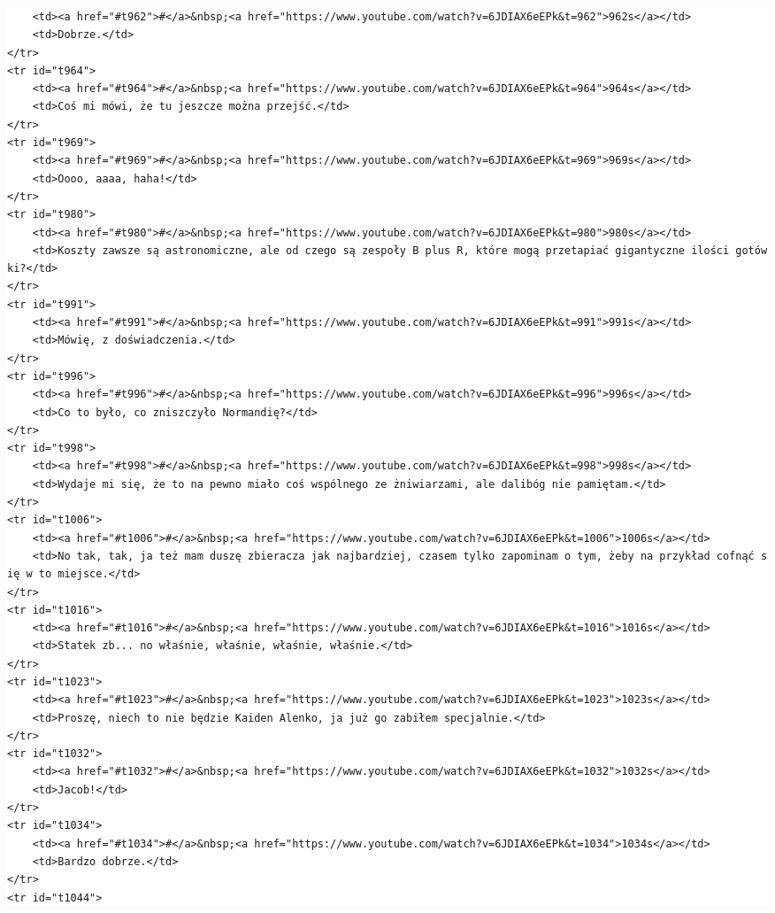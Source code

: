         <td><a href="#t962">#</a>&nbsp;<a href="https://www.youtube.com/watch?v=6JDIAX6eEPk&t=962">962s</a></td>
        <td>Dobrze.</td>
    </tr>
    <tr id="t964">
        <td><a href="#t964">#</a>&nbsp;<a href="https://www.youtube.com/watch?v=6JDIAX6eEPk&t=964">964s</a></td>
        <td>Coś mi mówi, że tu jeszcze można przejść.</td>
    </tr>
    <tr id="t969">
        <td><a href="#t969">#</a>&nbsp;<a href="https://www.youtube.com/watch?v=6JDIAX6eEPk&t=969">969s</a></td>
        <td>Oooo, aaaa, haha!</td>
    </tr>
    <tr id="t980">
        <td><a href="#t980">#</a>&nbsp;<a href="https://www.youtube.com/watch?v=6JDIAX6eEPk&t=980">980s</a></td>
        <td>Koszty zawsze są astronomiczne, ale od czego są zespoły B plus R, które mogą przetapiać gigantyczne ilości gotówki?</td>
    </tr>
    <tr id="t991">
        <td><a href="#t991">#</a>&nbsp;<a href="https://www.youtube.com/watch?v=6JDIAX6eEPk&t=991">991s</a></td>
        <td>Mówię, z doświadczenia.</td>
    </tr>
    <tr id="t996">
        <td><a href="#t996">#</a>&nbsp;<a href="https://www.youtube.com/watch?v=6JDIAX6eEPk&t=996">996s</a></td>
        <td>Co to było, co zniszczyło Normandię?</td>
    </tr>
    <tr id="t998">
        <td><a href="#t998">#</a>&nbsp;<a href="https://www.youtube.com/watch?v=6JDIAX6eEPk&t=998">998s</a></td>
        <td>Wydaje mi się, że to na pewno miało coś wspólnego ze żniwiarzami, ale dalibóg nie pamiętam.</td>
    </tr>
    <tr id="t1006">
        <td><a href="#t1006">#</a>&nbsp;<a href="https://www.youtube.com/watch?v=6JDIAX6eEPk&t=1006">1006s</a></td>
        <td>No tak, tak, ja też mam duszę zbieracza jak najbardziej, czasem tylko zapominam o tym, żeby na przykład cofnąć się w to miejsce.</td>
    </tr>
    <tr id="t1016">
        <td><a href="#t1016">#</a>&nbsp;<a href="https://www.youtube.com/watch?v=6JDIAX6eEPk&t=1016">1016s</a></td>
        <td>Statek zb... no właśnie, właśnie, właśnie, właśnie.</td>
    </tr>
    <tr id="t1023">
        <td><a href="#t1023">#</a>&nbsp;<a href="https://www.youtube.com/watch?v=6JDIAX6eEPk&t=1023">1023s</a></td>
        <td>Proszę, niech to nie będzie Kaiden Alenko, ja już go zabiłem specjalnie.</td>
    </tr>
    <tr id="t1032">
        <td><a href="#t1032">#</a>&nbsp;<a href="https://www.youtube.com/watch?v=6JDIAX6eEPk&t=1032">1032s</a></td>
        <td>Jacob!</td>
    </tr>
    <tr id="t1034">
        <td><a href="#t1034">#</a>&nbsp;<a href="https://www.youtube.com/watch?v=6JDIAX6eEPk&t=1034">1034s</a></td>
        <td>Bardzo dobrze.</td>
    </tr>
    <tr id="t1044">